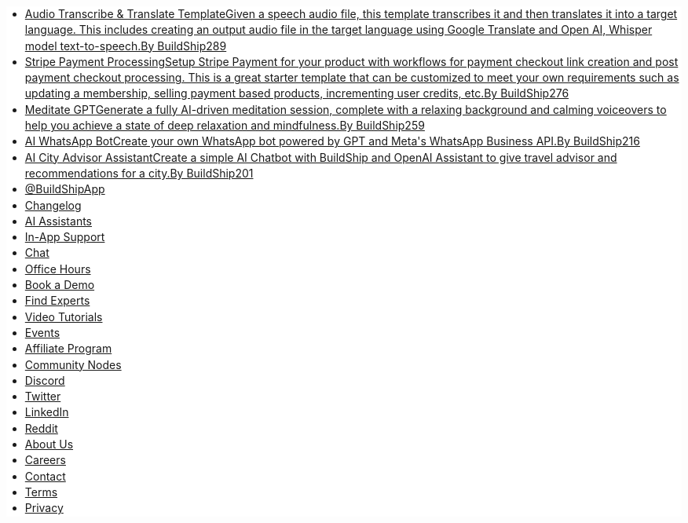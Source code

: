 - [Audio Transcribe & Translate TemplateGiven a speech audio file, this template transcribes it and then translates it into a target language. This includes creating an output audio file in the target language using Google Translate and Open AI, Whisper model text-to-speech.By BuildShip289](https://buildship.com/templates/audio-transcribe-translate-template)
- [Stripe Payment ProcessingSetup Stripe Payment for your product with workflows for payment checkout link creation and post payment checkout processing. This is a great starter template that can be customized to meet your own requirements such as updating a membership, selling payment based products, incrementing user credits, etc.By BuildShip276](https://buildship.com/templates/stripe-payment-processing)
- [Meditate GPTGenerate a fully AI-driven meditation session, complete with a relaxing background and calming voiceovers to help you achieve a state of deep relaxation and mindfulness.By BuildShip259](https://buildship.com/templates/meditate-gpt)
- [AI WhatsApp BotCreate your own WhatsApp bot powered by GPT and Meta's WhatsApp Business API.By BuildShip216](https://buildship.com/templates/ai-whatsapp-bot)
- [AI City Advisor AssistantCreate a simple AI Chatbot with BuildShip and OpenAI Assistant to give travel advisor and recommendations for a city.By BuildShip201](https://buildship.com/templates/ai-city-advisor-assistant)
- [@BuildShipApp](https://twitter.com/BuildShipApp)
- [Changelog](https://buildship.com/changelog)
- [AI Assistants](https://buildship.com/assistant-api)
- [In-App Support](https://docs.buildship.com/support-messages)
- [Chat](https://buildship.com/discord)
- [Office Hours](https://cal.com/buildship/office-hours)
- [Book a Demo](https://cal.com/buildship/demo)
- [Find Experts](https://buildship.com/experts)
- [Video Tutorials](https://buildship.com/youtube)
- [Events](https://buildship.com/events)
- [Affiliate Program](https://buildship.com/affiliate-program)
- [Community Nodes](https://buildship.com/community)
- [Discord](https://discord.com/invite/fjBugmvzZP)
- [Twitter](https://x.com/BuildShipApp)
- [LinkedIn](https://www.linkedin.com/company/buildship)
- [Reddit](https://www.reddit.com/r/Buildship/)
- [About Us](https://buildship.com/about-us)
- [Careers](https://buildship.com/careers)
- [Contact](mailto:hello@buildship.com)
- [Terms](https://buildship.com/terms)
- [Privacy](https://buildship.com/privacy)
